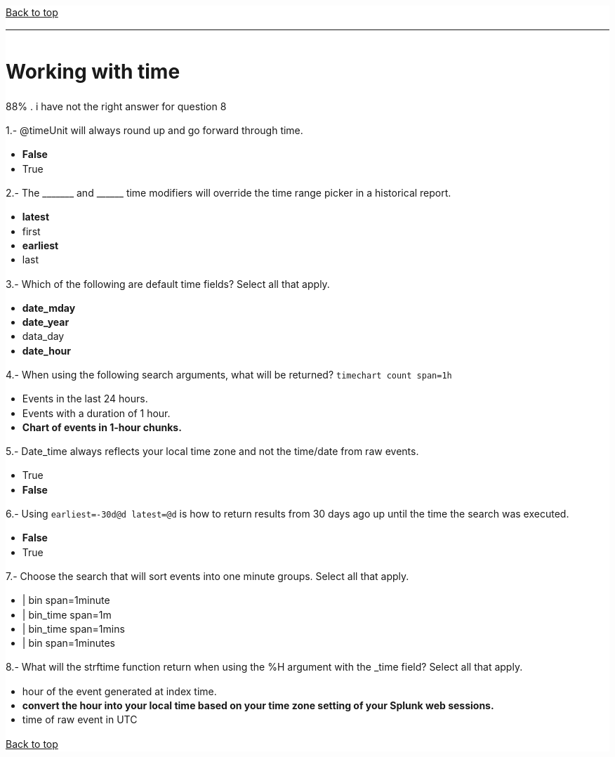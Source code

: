 
[Back to top](#quizzes)

---
# Working with time
88% . i have not the right answer for question 8

1.- @timeUnit will always round up and go forward through time.
 - **False**
 - True

2.- The _______ and ______ time modifiers will override the time range picker in a historical report.
 - **latest**
 - first
 - **earliest**
 - last

3.- Which of the following are default time fields? Select all that apply.
 - **date_mday**
 - **date_year**
 - data_day
 - **date_hour**

4.- When using the following search arguments, what will be returned?
`timechart count span=1h`
 - Events in the last 24 hours.
 - Events with a duration of 1 hour.
 - **Chart of events in 1-hour chunks.**

5.- Date_time always reflects your local time zone and not the time/date from raw events.
 - True
 - **False**

6.- Using `earliest=-30d@d latest=@d` is how to return results from 30 days ago up until the time the search was executed.
 - **False**
 - True

7.- Choose the search that will sort events into one minute groups. Select all that apply.
 - | bin span=1minute
 - | bin_time span=1m
 - | bin_time span=1mins
 - | bin span=1minutes

 8.- What will the strftime function return when using the %H argument with the _time field? Select all that apply.
  - hour of the event generated at index time.
  - **convert the hour into your local time based on your time zone setting of your Splunk web sessions.**
  - time of raw event in UTC


[Back to top](#quizzes)
